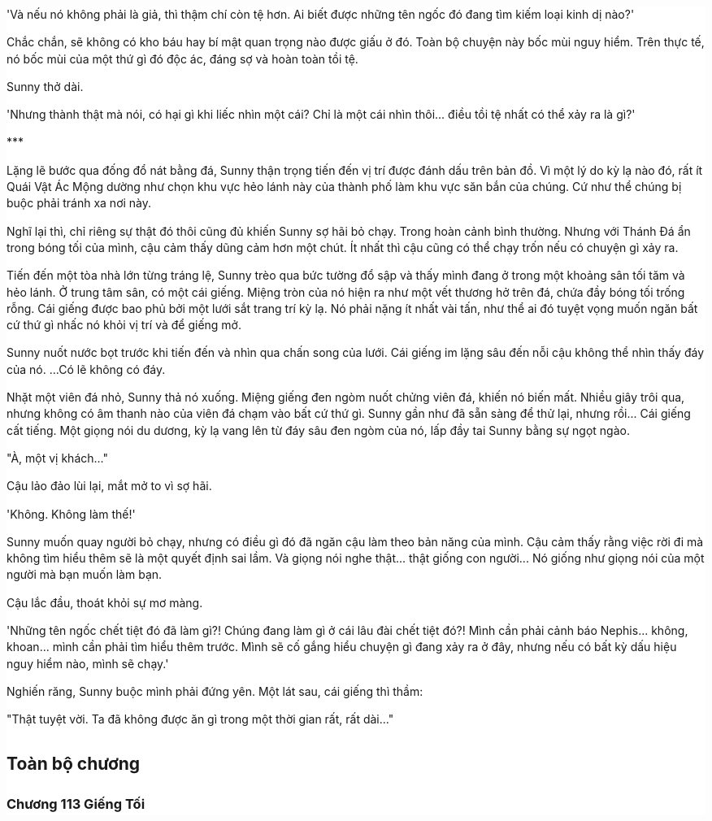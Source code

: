 'Và nếu nó không phải là giả, thì thậm chí còn tệ hơn. Ai biết được những tên ngốc đó đang tìm kiếm loại kinh dị nào?'

Chắc chắn, sẽ không có kho báu hay bí mật quan trọng nào được giấu ở đó. Toàn bộ chuyện này bốc mùi nguy hiểm. Trên thực tế, nó bốc mùi của một thứ gì đó độc ác, đáng sợ và hoàn toàn tồi tệ.

Sunny thở dài.

'Nhưng thành thật mà nói, có hại gì khi liếc nhìn một cái? Chỉ là một cái nhìn thôi... điều tồi tệ nhất có thể xảy ra là gì?'

\*\*\*

Lặng lẽ bước qua đống đổ nát bằng đá, Sunny thận trọng tiến đến vị trí được đánh dấu trên bản đồ. Vì một lý do kỳ lạ nào đó, rất ít Quái Vật Ác Mộng dường như chọn khu vực hẻo lánh này của thành phố làm khu vực săn bắn của chúng. Cứ như thể chúng bị buộc phải tránh xa nơi này.

Nghĩ lại thì, chỉ riêng sự thật đó thôi cũng đủ khiến Sunny sợ hãi bỏ chạy. Trong hoàn cảnh bình thường. Nhưng với Thánh Đá ẩn trong bóng tối của mình, cậu cảm thấy dũng cảm hơn một chút. Ít nhất thì cậu cũng có thể chạy trốn nếu có chuyện gì xảy ra.

Tiến đến một tòa nhà lớn từng tráng lệ, Sunny trèo qua bức tường đổ sập và thấy mình đang ở trong một khoảng sân tối tăm và hẻo lánh. Ở trung tâm sân, có một cái giếng. Miệng tròn của nó hiện ra như một vết thương hở trên đá, chứa đầy bóng tối trống rỗng. Cái giếng được bao phủ bởi một lưới sắt trang trí kỳ lạ. Nó phải nặng ít nhất vài tấn, như thể ai đó tuyệt vọng muốn ngăn bất cứ thứ gì nhấc nó khỏi vị trí và để giếng mở.

Sunny nuốt nước bọt trước khi tiến đến và nhìn qua chấn song của lưới. Cái giếng im lặng sâu đến nỗi cậu không thể nhìn thấy đáy của nó. ...Có lẽ không có đáy.

Nhặt một viên đá nhỏ, Sunny thả nó xuống. Miệng giếng đen ngòm nuốt chửng viên đá, khiến nó biến mất. Nhiều giây trôi qua, nhưng không có âm thanh nào của viên đá chạm vào bất cứ thứ gì. Sunny gần như đã sẵn sàng để thử lại, nhưng rồi... Cái giếng cất tiếng. Một giọng nói du dương, kỳ lạ vang lên từ đáy sâu đen ngòm của nó, lấp đầy tai Sunny bằng sự ngọt ngào.

"À, một vị khách..."

Cậu lảo đảo lùi lại, mắt mở to vì sợ hãi.

'Không. Không làm thế!'

Sunny muốn quay người bỏ chạy, nhưng có điều gì đó đã ngăn cậu làm theo bản năng của mình. Cậu cảm thấy rằng việc rời đi mà không tìm hiểu thêm sẽ là một quyết định sai lầm. Và giọng nói nghe thật... thật giống con người... Nó giống như giọng nói của một người mà bạn muốn làm bạn.

Cậu lắc đầu, thoát khỏi sự mơ màng.

'Những tên ngốc chết tiệt đó đã làm gì?! Chúng đang làm gì ở cái lâu đài chết tiệt đó?! Mình cần phải cảnh báo Nephis... không, khoan... mình cần phải tìm hiểu thêm trước. Mình sẽ cố gắng hiểu chuyện gì đang xảy ra ở đây, nhưng nếu có bất kỳ dấu hiệu nguy hiểm nào, mình sẽ chạy.'

Nghiến răng, Sunny buộc mình phải đứng yên. Một lát sau, cái giếng thì thầm:

"Thật tuyệt vời. Ta đã không được ăn gì trong một thời gian rất, rất dài..."

## Toàn bộ chương

### Chương 113 Giếng Tối
